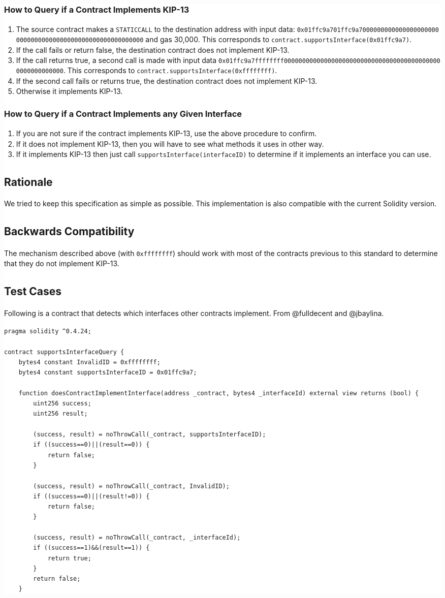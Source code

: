 ### How to Query if a Contract Implements KIP-13

1. The source contract makes a `STATICCALL` to the destination address with input data: `0x01ffc9a701ffc9a700000000000000000000000000000000000000000000000000000000` and gas 30,000. This corresponds to `contract.supportsInterface(0x01ffc9a7)`.
2. If the call fails or return false, the destination contract does not implement KIP-13.
3. If the call returns true, a second call is made with input data `0x01ffc9a7ffffffff00000000000000000000000000000000000000000000000000000000`.
  This corresponds to `contract.supportsInterface(0xffffffff)`.
4. If the second call fails or returns true, the destination contract does not implement KIP-13.
5. Otherwise it implements KIP-13.

### How to Query if a Contract Implements any Given Interface

1. If you are not sure if the contract implements KIP-13, use the above procedure to confirm.
2. If it does not implement KIP-13, then you will have to see what methods it uses in other way.
3. If it implements KIP-13 then just call `supportsInterface(interfaceID)` to determine if it implements an interface you can use.

## Rationale

We tried to keep this specification as simple as possible. This implementation is also compatible with the current Solidity version.

## Backwards Compatibility

The mechanism described above (with `0xffffffff`) should work with most of the contracts previous to this standard to determine that they do not implement KIP-13.

## Test Cases

Following is a contract that detects which interfaces other contracts implement. From @fulldecent and @jbaylina.

```solidity
pragma solidity ^0.4.24;

contract supportsInterfaceQuery {
    bytes4 constant InvalidID = 0xffffffff;
    bytes4 constant supportsInterfaceID = 0x01ffc9a7;

    function doesContractImplementInterface(address _contract, bytes4 _interfaceId) external view returns (bool) {
        uint256 success;
        uint256 result;

        (success, result) = noThrowCall(_contract, supportsInterfaceID);
        if ((success==0)||(result==0)) {
            return false;
        }

        (success, result) = noThrowCall(_contract, InvalidID);
        if ((success==0)||(result!=0)) {
            return false;
        }

        (success, result) = noThrowCall(_contract, _interfaceId);
        if ((success==1)&&(result==1)) {
            return true;
        }
        return false;
    }

```